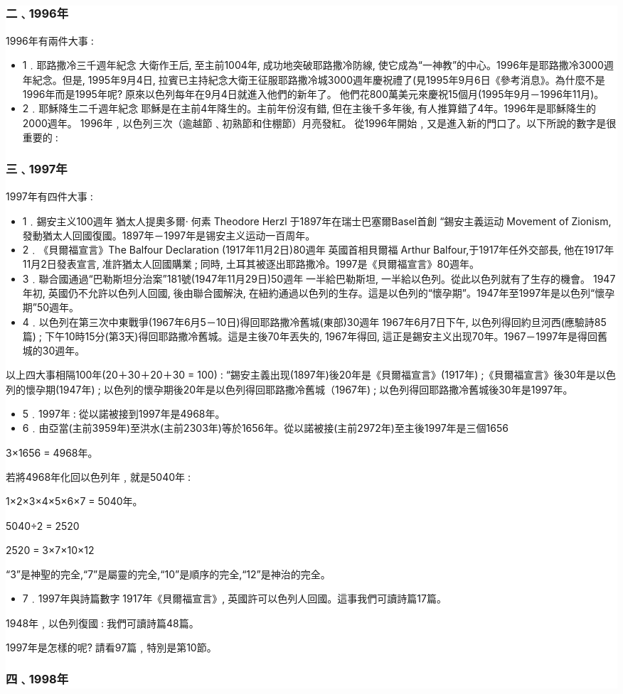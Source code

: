 ### 二﹑1996年

1996年有兩件大事 :

- 1﹒耶路撒冷三千週年紀念
大衛作王后, 至主前1004年, 成功地突破耶路撒冷防線, 使它成為“一神教”的中心。1996年是耶路撒冷3000週年紀念。但是, 1995年9月4日, 拉賓已主持紀念大衛王征服耶路撒冷城3000週年慶祝禮了(見1995年9月6日《參考消息》。為什麼不是1996年而是1995年呢? 原來以色列每年在9月4日就進入他們的新年了。
他們花800萬美元來慶祝15個月(1995年9月－1996年11月)。
- 2﹒耶穌降生二千週年紀念
耶穌是在主前4年降生的。主前年份沒有錯, 但在主後千多年後, 有人推算錯了4年。1996年是耶穌降生的2000週年。
1996年﹐以色列三次（逾越節﹑初熟節和住棚節）月亮發紅。
從1996年開始﹐又是進入新的門口了。以下所說的數字是很重要的 :

### 三﹑1997年

1997年有四件大事 :

- 1﹒錫安主义100週年
猶太人提奧多爾‧ 何素 Theodore Herzl 于1897年在瑞士巴塞爾Basel首創 “錫安主義运动 Movement of Zionism, 發動猶太人回國復國。1897年－1997年是锡安主义运动一百周年。
- 2﹒《貝爾福宣言》The Balfour Declaration (1917年11月2日)80週年
英國首相貝爾福 Arthur Balfour,于1917年任外交部長, 他在1917年11月2日發表宣言, 准許猶太人回國購業 ; 同時, 土耳其被逐出耶路撒冷。1997是《貝爾福宣言》80週年。
- 3﹒聯合國通過“巴勒斯坦分治案”181號(1947年11月29日)50週年
一半給巴勒斯坦, 一半給以色列。從此以色列就有了生存的機會。
1947年初, 英國仍不允許以色列人回國, 後由聯合國解決, 在紐約通過以色列的生存。這是以色列的“懷孕期”。1947年至1997年是以色列“懷孕期”50週年。
- 4﹒以色列在第三次中東戰爭(1967年6月5－10日)得回耶路撒冷舊城(東部)30週年
1967年6月7日下午, 以色列得回約旦河西(應驗詩85篇) ; 下午10時15分(第3天)得回耶路撒冷舊城。這是主後70年丟失的, 1967年得回, 這正是錫安主义出现70年。1967－1997年是得回舊城的30週年。

以上四大事相隔100年(20＋30＋20＋30 = 100) :
“錫安主義出现(1897年)後20年是《貝爾福宣言》(1917年) ;《貝爾福宣言》後30年是以色列的懷孕期(1947年) ; 以色列的懷孕期後20年是以色列得回耶路撒冷舊城（1967年) ; 以色列得回耶路撒冷舊城後30年是1997年。

- 5﹒1997年 : 從以諾被接到1997年是4968年。
- 6﹒由亞當(主前3959年)至洪水(主前2303年)等於1656年。從以諾被接(主前2972年)至主後1997年是三個1656

3×1656 = 4968年。

若將4968年化回以色列年﹐就是5040年 :

1×2×3×4×5×6×7 = 5040年。

5040÷2 = 2520

2520 = 3×7×10×12

“3”是神聖的完全,“7”是屬靈的完全,“10”是順序的完全,“12”是神治的完全。

- 7﹒1997年與詩篇數字
1917年《貝爾福宣言》, 英國許可以色列人回國。這事我們可讀詩篇17篇。

1948年﹐以色列復國 : 我們可讀詩篇48篇。

1997年是怎樣的呢? 請看97篇﹐特別是第10節。

### 四﹑1998年
